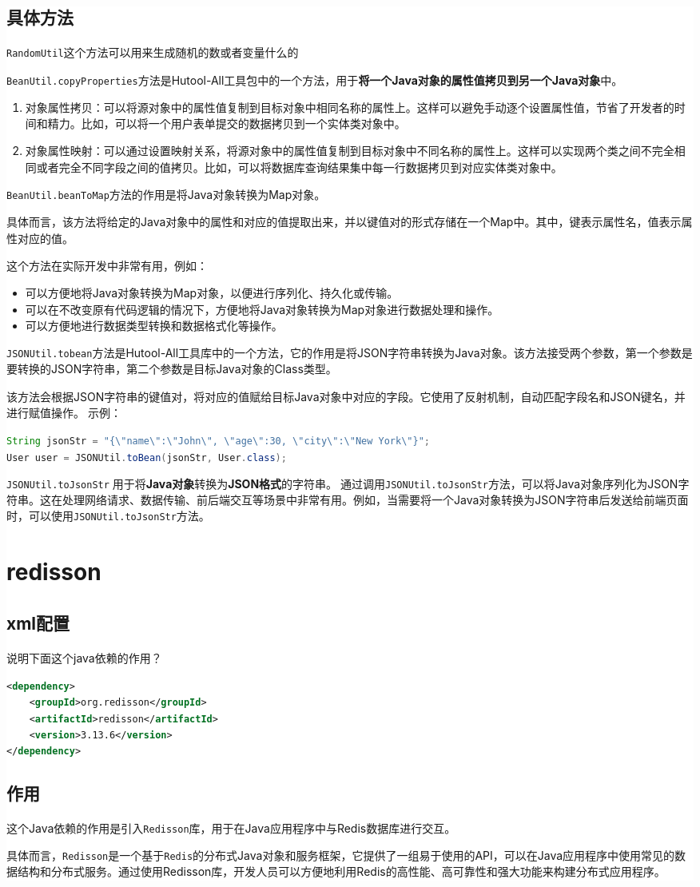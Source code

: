 ## 具体方法

`RandomUtil`这个方法可以用来生成随机的数或者变量什么的

`BeanUtil.copyProperties`方法是Hutool-All工具包中的一个方法，用于**将一个Java对象的属性值拷贝到另一个Java对象**中。

1. 对象属性拷贝：可以将源对象中的属性值复制到目标对象中相同名称的属性上。这样可以避免手动逐个设置属性值，节省了开发者的时间和精力。比如，可以将一个用户表单提交的数据拷贝到一个实体类对象中。

2. 对象属性映射：可以通过设置映射关系，将源对象中的属性值复制到目标对象中不同名称的属性上。这样可以实现两个类之间不完全相同或者完全不同字段之间的值拷贝。比如，可以将数据库查询结果集中每一行数据拷贝到对应实体类对象中。

`BeanUtil.beanToMap`方法的作用是将Java对象转换为Map对象。

具体而言，该方法将给定的Java对象中的属性和对应的值提取出来，并以键值对的形式存储在一个Map中。其中，键表示属性名，值表示属性对应的值。

这个方法在实际开发中非常有用，例如：

- 可以方便地将Java对象转换为Map对象，以便进行序列化、持久化或传输。
- 可以在不改变原有代码逻辑的情况下，方便地将Java对象转换为Map对象进行数据处理和操作。
- 可以方便地进行数据类型转换和数据格式化等操作。

`JSONUtil.tobean`方法是Hutool-All工具库中的一个方法，它的作用是将JSON字符串转换为Java对象。该方法接受两个参数，第一个参数是要转换的JSON字符串，第二个参数是目标Java对象的Class类型。

该方法会根据JSON字符串的键值对，将对应的值赋给目标Java对象中对应的字段。它使用了反射机制，自动匹配字段名和JSON键名，并进行赋值操作。
示例：
```java
String jsonStr = "{\"name\":\"John\", \"age\":30, \"city\":\"New York\"}";
User user = JSONUtil.toBean(jsonStr, User.class);
```

`JSONUtil.toJsonStr`
用于将**Java对象**转换为**JSON格式**的字符串。
通过调用`JSONUtil.toJsonStr`方法，可以将Java对象序列化为JSON字符串。这在处理网络请求、数据传输、前后端交互等场景中非常有用。例如，当需要将一个Java对象转换为JSON字符串后发送给前端页面时，可以使用`JSONUtil.toJsonStr`方法。


# redisson

## xml配置
说明下面这个java依赖的作用？
```xml
<dependency>
	<groupId>org.redisson</groupId>
	<artifactId>redisson</artifactId>
	<version>3.13.6</version>
</dependency>
```


## 作用
这个Java依赖的作用是引入`Redisson`库，用于在Java应用程序中与Redis数据库进行交互。

具体而言，`Redisson`是一个基于`Redis`的分布式Java对象和服务框架，它提供了一组易于使用的API，可以在Java应用程序中使用常见的数据结构和分布式服务。通过使用Redisson库，开发人员可以方便地利用Redis的高性能、高可靠性和强大功能来构建分布式应用程序。
